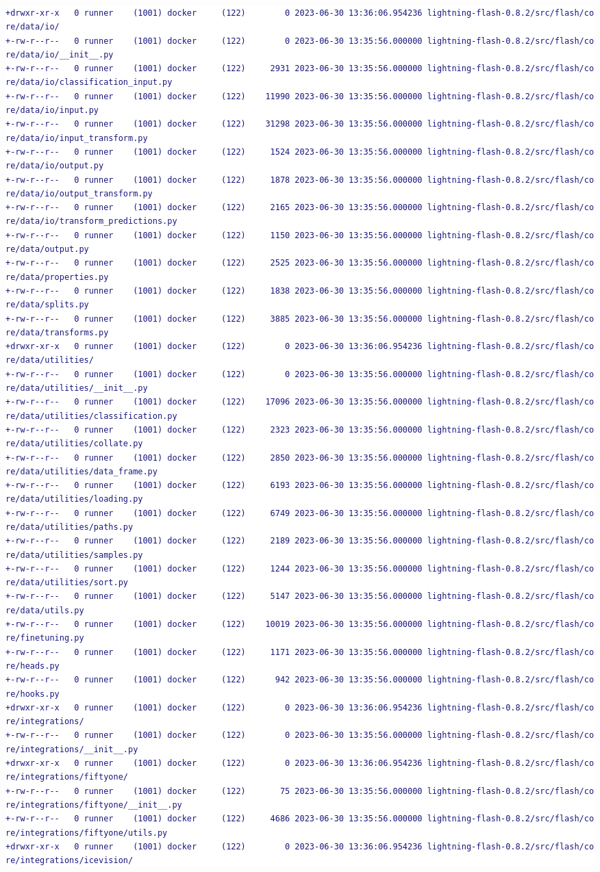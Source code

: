 ```diff
+drwxr-xr-x   0 runner    (1001) docker     (122)        0 2023-06-30 13:36:06.954236 lightning-flash-0.8.2/src/flash/core/data/io/
+-rw-r--r--   0 runner    (1001) docker     (122)        0 2023-06-30 13:35:56.000000 lightning-flash-0.8.2/src/flash/core/data/io/__init__.py
+-rw-r--r--   0 runner    (1001) docker     (122)     2931 2023-06-30 13:35:56.000000 lightning-flash-0.8.2/src/flash/core/data/io/classification_input.py
+-rw-r--r--   0 runner    (1001) docker     (122)    11990 2023-06-30 13:35:56.000000 lightning-flash-0.8.2/src/flash/core/data/io/input.py
+-rw-r--r--   0 runner    (1001) docker     (122)    31298 2023-06-30 13:35:56.000000 lightning-flash-0.8.2/src/flash/core/data/io/input_transform.py
+-rw-r--r--   0 runner    (1001) docker     (122)     1524 2023-06-30 13:35:56.000000 lightning-flash-0.8.2/src/flash/core/data/io/output.py
+-rw-r--r--   0 runner    (1001) docker     (122)     1878 2023-06-30 13:35:56.000000 lightning-flash-0.8.2/src/flash/core/data/io/output_transform.py
+-rw-r--r--   0 runner    (1001) docker     (122)     2165 2023-06-30 13:35:56.000000 lightning-flash-0.8.2/src/flash/core/data/io/transform_predictions.py
+-rw-r--r--   0 runner    (1001) docker     (122)     1150 2023-06-30 13:35:56.000000 lightning-flash-0.8.2/src/flash/core/data/output.py
+-rw-r--r--   0 runner    (1001) docker     (122)     2525 2023-06-30 13:35:56.000000 lightning-flash-0.8.2/src/flash/core/data/properties.py
+-rw-r--r--   0 runner    (1001) docker     (122)     1838 2023-06-30 13:35:56.000000 lightning-flash-0.8.2/src/flash/core/data/splits.py
+-rw-r--r--   0 runner    (1001) docker     (122)     3885 2023-06-30 13:35:56.000000 lightning-flash-0.8.2/src/flash/core/data/transforms.py
+drwxr-xr-x   0 runner    (1001) docker     (122)        0 2023-06-30 13:36:06.954236 lightning-flash-0.8.2/src/flash/core/data/utilities/
+-rw-r--r--   0 runner    (1001) docker     (122)        0 2023-06-30 13:35:56.000000 lightning-flash-0.8.2/src/flash/core/data/utilities/__init__.py
+-rw-r--r--   0 runner    (1001) docker     (122)    17096 2023-06-30 13:35:56.000000 lightning-flash-0.8.2/src/flash/core/data/utilities/classification.py
+-rw-r--r--   0 runner    (1001) docker     (122)     2323 2023-06-30 13:35:56.000000 lightning-flash-0.8.2/src/flash/core/data/utilities/collate.py
+-rw-r--r--   0 runner    (1001) docker     (122)     2850 2023-06-30 13:35:56.000000 lightning-flash-0.8.2/src/flash/core/data/utilities/data_frame.py
+-rw-r--r--   0 runner    (1001) docker     (122)     6193 2023-06-30 13:35:56.000000 lightning-flash-0.8.2/src/flash/core/data/utilities/loading.py
+-rw-r--r--   0 runner    (1001) docker     (122)     6749 2023-06-30 13:35:56.000000 lightning-flash-0.8.2/src/flash/core/data/utilities/paths.py
+-rw-r--r--   0 runner    (1001) docker     (122)     2189 2023-06-30 13:35:56.000000 lightning-flash-0.8.2/src/flash/core/data/utilities/samples.py
+-rw-r--r--   0 runner    (1001) docker     (122)     1244 2023-06-30 13:35:56.000000 lightning-flash-0.8.2/src/flash/core/data/utilities/sort.py
+-rw-r--r--   0 runner    (1001) docker     (122)     5147 2023-06-30 13:35:56.000000 lightning-flash-0.8.2/src/flash/core/data/utils.py
+-rw-r--r--   0 runner    (1001) docker     (122)    10019 2023-06-30 13:35:56.000000 lightning-flash-0.8.2/src/flash/core/finetuning.py
+-rw-r--r--   0 runner    (1001) docker     (122)     1171 2023-06-30 13:35:56.000000 lightning-flash-0.8.2/src/flash/core/heads.py
+-rw-r--r--   0 runner    (1001) docker     (122)      942 2023-06-30 13:35:56.000000 lightning-flash-0.8.2/src/flash/core/hooks.py
+drwxr-xr-x   0 runner    (1001) docker     (122)        0 2023-06-30 13:36:06.954236 lightning-flash-0.8.2/src/flash/core/integrations/
+-rw-r--r--   0 runner    (1001) docker     (122)        0 2023-06-30 13:35:56.000000 lightning-flash-0.8.2/src/flash/core/integrations/__init__.py
+drwxr-xr-x   0 runner    (1001) docker     (122)        0 2023-06-30 13:36:06.954236 lightning-flash-0.8.2/src/flash/core/integrations/fiftyone/
+-rw-r--r--   0 runner    (1001) docker     (122)       75 2023-06-30 13:35:56.000000 lightning-flash-0.8.2/src/flash/core/integrations/fiftyone/__init__.py
+-rw-r--r--   0 runner    (1001) docker     (122)     4686 2023-06-30 13:35:56.000000 lightning-flash-0.8.2/src/flash/core/integrations/fiftyone/utils.py
+drwxr-xr-x   0 runner    (1001) docker     (122)        0 2023-06-30 13:36:06.954236 lightning-flash-0.8.2/src/flash/core/integrations/icevision/
```